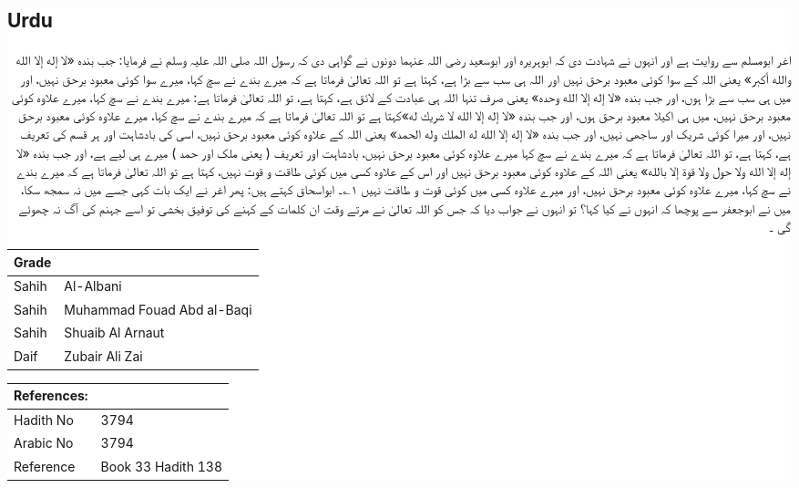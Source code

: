 ## Urdu


<div dir="rtl" lang="ur" style={{fontSize:'larger',backgroundColor:'#f8f9fa',padding:20}}>
اغر ابومسلم سے روایت ہے اور انہوں نے شہادت دی کہ ابوہریرہ اور ابوسعید رضی اللہ عنہما دونوں نے گواہی دی کہ رسول اللہ صلی اللہ علیہ وسلم نے فرمایا: جب بندہ «لا إله إلا الله والله أكبر» یعنی اللہ کے سوا کوئی معبود برحق نہیں اور اللہ ہی سب سے بڑا ہے، کہتا ہے تو اللہ تعالیٰ فرماتا ہے کہ میرے بندے نے سچ کہا، میرے سوا کوئی معبود برحق نہیں، اور میں ہی سب سے بڑا ہوں، اور جب بندہ «لا إله إلا الله وحده» یعنی صرف تنہا اللہ ہی عبادت کے لائق ہے، کہتا ہے، تو اللہ تعالیٰ فرماتا ہے: میرے بندے نے سچ کہا، میرے علاوہ کوئی معبود برحق نہیں، میں ہی اکیلا معبود برحق ہوں، اور جب بندہ «لا إله إلا الله لا شريك له»کہتا ہے تو اللہ تعالیٰ فرماتا ہے کہ میرے بندے نے سچ کہا، میرے علاوہ کوئی معبود برحق نہیں، اور میرا کوئی شریک اور ساجھی نہیں، اور جب بندہ «لا إله إلا الله له الملك وله الحمد» یعنی اللہ کے علاوہ کوئی معبود برحق نہیں، اسی کی بادشاہت اور ہر قسم کی تعریف ہے، کہتا ہے، تو اللہ تعالیٰ فرماتا ہے کہ میرے بندے نے سچ کہا میرے علاوہ کوئی معبود برحق نہیں، بادشاہت اور تعریف ( یعنی ملک اور حمد ) میرے ہی لیے ہے، اور جب بندہ «لا إله إلا الله ولا حول ولا قوة إلا بالله» یعنی اللہ کے علاوہ کوئی معبود برحق نہیں اور اس کے علاوہ کسی میں کوئی طاقت و قوت نہیں، کہتا ہے تو اللہ تعالیٰ فرماتا ہے کہ میرے بندے نے سچ کہا، میرے علاوہ کوئی معبود برحق نہیں، اور میرے علاوہ کسی میں کوئی قوت و طاقت نہیں ۱؎۔ ابواسحاق کہتے ہیں: پھر اغر نے ایک بات کہی جسے میں نہ سمجھ سکا، میں نے ابوجعفر سے پوچھا کہ انہوں نے کیا کہا؟ تو انہوں نے جواب دیا کہ جس کو اللہ تعالیٰ نے مرتے وقت ان کلمات کے کہنے کی توفیق بخشی تو اسے جہنم کی آگ نہ چھوئے گی ۔
</div>
<div style={{backgroundColor:'#f8f9fa',padding:20, marginBottom: 10}}><table> <thead> <tr> <th>Grade</th> <th></th> </tr> </thead> <tbody> <tr><td>Sahih</td><td>Al-Albani</td></tr><tr><td>Sahih</td><td>Muhammad Fouad Abd al-Baqi</td></tr><tr><td>Sahih</td><td>Shuaib Al Arnaut</td></tr><tr><td>Daif</td><td>Zubair Ali Zai</td></tr></tbody></table><table> <thead> <tr> <th>References:</th> <th></th> </tr> </thead> <tbody><tr><td>Hadith No</td><td>3794</td></tr><tr><td>Arabic No</td><td>3794</td></tr><tr><td>Reference</td><td>Book 33 Hadith 138</td></tr></tbody></table></div>